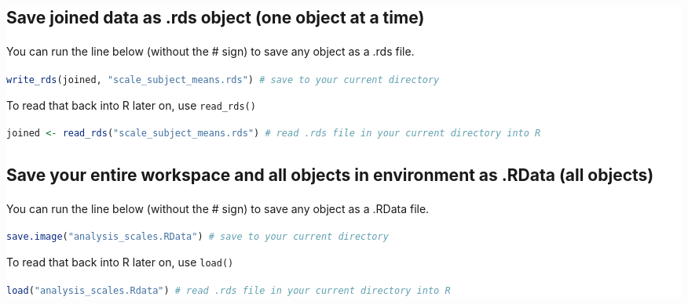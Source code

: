 Save joined data as .rds object (one object at a time)
------------------------------------------------------

You can run the line below (without the \# sign) to save any object as a .rds file.

``` r
write_rds(joined, "scale_subject_means.rds") # save to your current directory
```

To read that back into R later on, use `read_rds()`

``` r
joined <- read_rds("scale_subject_means.rds") # read .rds file in your current directory into R
```

Save your entire workspace and all objects in environment as .RData (all objects)
---------------------------------------------------------------------------------

You can run the line below (without the \# sign) to save any object as a .RData file.

``` r
save.image("analysis_scales.RData") # save to your current directory
```

To read that back into R later on, use `load()`

``` r
load("analysis_scales.Rdata") # read .rds file in your current directory into R
```
